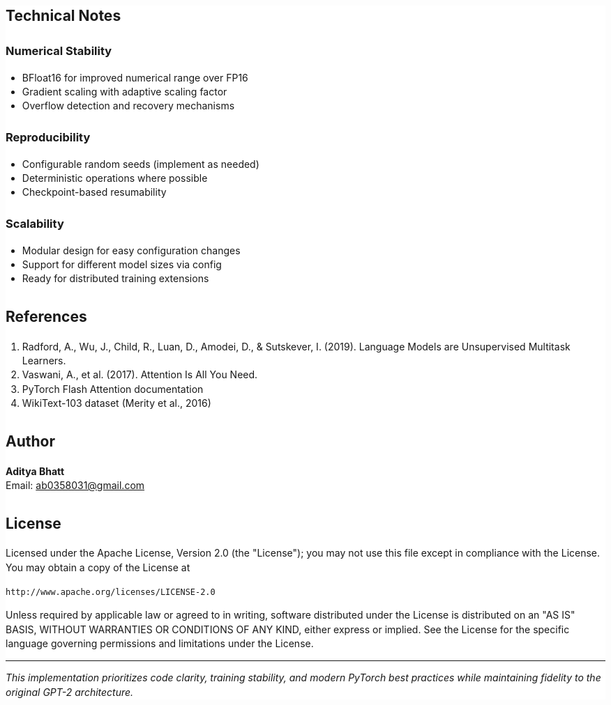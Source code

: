 ## Technical Notes

### Numerical Stability
- BFloat16 for improved numerical range over FP16
- Gradient scaling with adaptive scaling factor
- Overflow detection and recovery mechanisms

### Reproducibility
- Configurable random seeds (implement as needed)
- Deterministic operations where possible
- Checkpoint-based resumability

### Scalability
- Modular design for easy configuration changes
- Support for different model sizes via config
- Ready for distributed training extensions

## References

1. Radford, A., Wu, J., Child, R., Luan, D., Amodei, D., & Sutskever, I. (2019). Language Models are Unsupervised Multitask Learners.
2. Vaswani, A., et al. (2017). Attention Is All You Need.
3. PyTorch Flash Attention documentation
4. WikiText-103 dataset (Merity et al., 2016)

## Author

**Aditya Bhatt**  
Email: ab0358031@gmail.com

## License

Licensed under the Apache License, Version 2.0 (the "License");
you may not use this file except in compliance with the License.
You may obtain a copy of the License at

    http://www.apache.org/licenses/LICENSE-2.0

Unless required by applicable law or agreed to in writing, software
distributed under the License is distributed on an "AS IS" BASIS,
WITHOUT WARRANTIES OR CONDITIONS OF ANY KIND, either express or implied.
See the License for the specific language governing permissions and
limitations under the License.

---

*This implementation prioritizes code clarity, training stability, and modern PyTorch best practices while maintaining fidelity to the original GPT-2 architecture.*
